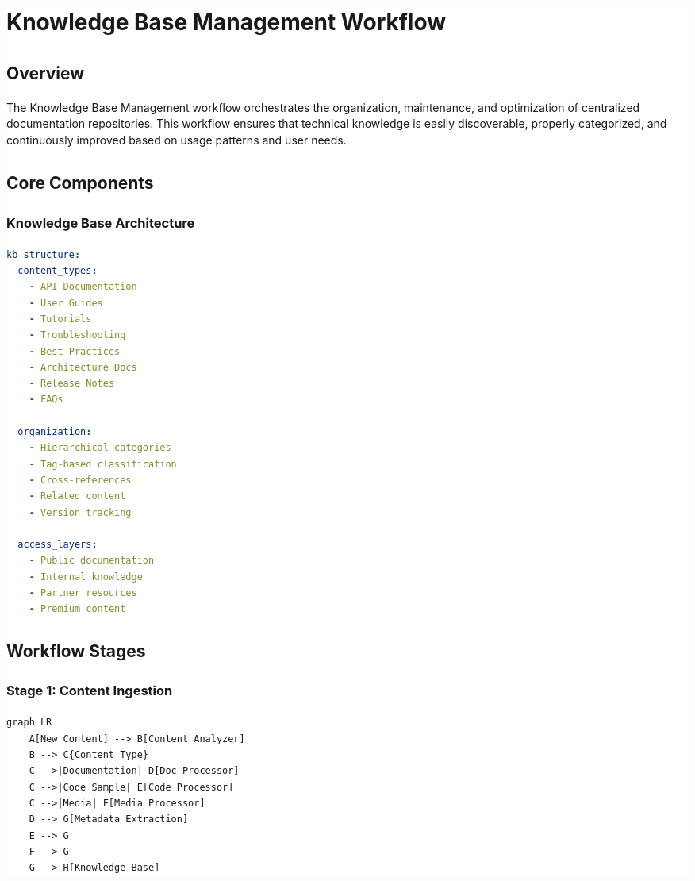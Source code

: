 # Knowledge Base Management Workflow

## Overview

The Knowledge Base Management workflow orchestrates the organization, maintenance, and optimization of centralized documentation repositories. This workflow ensures that technical knowledge is easily discoverable, properly categorized, and continuously improved based on usage patterns and user needs.

## Core Components

### Knowledge Base Architecture
```yaml
kb_structure:
  content_types:
    - API Documentation
    - User Guides
    - Tutorials
    - Troubleshooting
    - Best Practices
    - Architecture Docs
    - Release Notes
    - FAQs
    
  organization:
    - Hierarchical categories
    - Tag-based classification
    - Cross-references
    - Related content
    - Version tracking
    
  access_layers:
    - Public documentation
    - Internal knowledge
    - Partner resources
    - Premium content
```

## Workflow Stages

### Stage 1: Content Ingestion
```mermaid
graph LR
    A[New Content] --> B[Content Analyzer]
    B --> C{Content Type}
    C -->|Documentation| D[Doc Processor]
    C -->|Code Sample| E[Code Processor]
    C -->|Media| F[Media Processor]
    D --> G[Metadata Extraction]
    E --> G
    F --> G
    G --> H[Knowledge Base]
```
